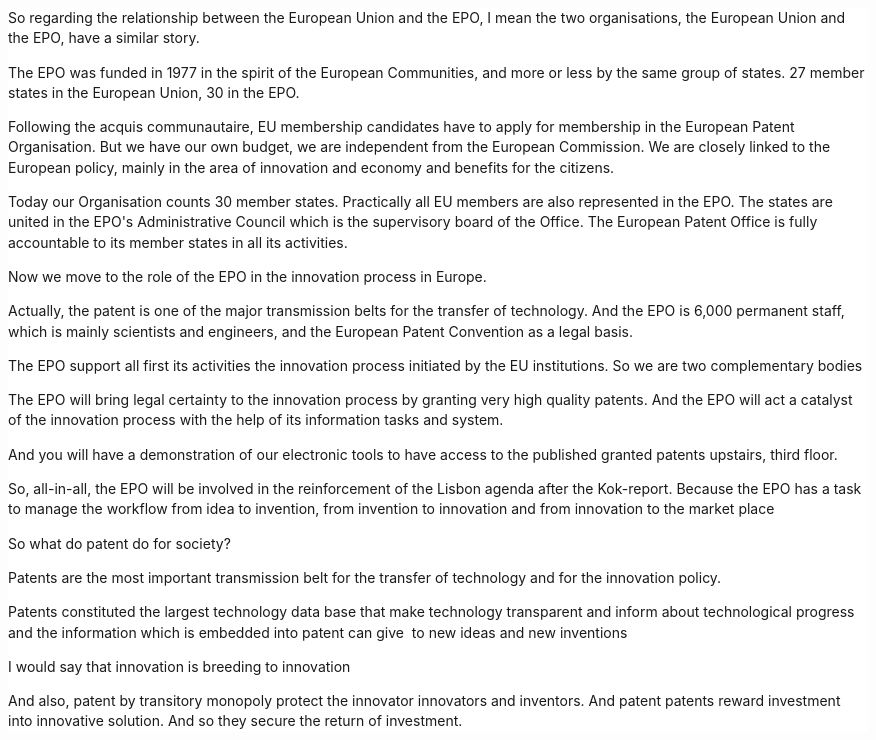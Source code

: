 So regarding the relationship between the European Union and the EPO, I
mean the two organisations, the European Union and the EPO, have a
similar story.

The EPO was funded in 1977 in the spirit of the European Communities,
and more or less by the same group of states. 27 member states in the
European Union, 30 in the EPO.

Following the acquis communautaire, EU membership candidates have to
apply for membership in the European Patent Organisation. But we have
our own budget, we are independent from the European Commission. We are
closely linked to the European policy, mainly in the area of innovation
and economy and benefits for the citizens.

Today our Organisation counts 30 member states. Practically all EU
members are also represented in the EPO. The states are united in the
EPO\'s Administrative Council which is the supervisory board of the
Office. The European Patent Office is fully accountable to its member
states in all its activities.

Now we move to the role of the EPO in the innovation process in Europe.

Actually, the patent is one of the major transmission belts for the
transfer of technology. And the EPO is 6,000 permanent staff, which is
mainly scientists and engineers, and the European Patent Convention as a
legal basis.

The EPO support all first its activities the innovation process
initiated by the EU institutions. So we are two complementary bodies

The EPO will bring legal certainty to the innovation process by granting
very high quality patents. And the EPO will act a catalyst of the
innovation process with the help of its information tasks and system.

And you will have a demonstration of our electronic tools to have access
to the published granted patents upstairs, third floor.

So, all-in-all, the EPO will be involved in the reinforcement of the
Lisbon agenda after the Kok-report. Because the EPO has a task to manage
the workflow from idea to invention, from invention to innovation and
from innovation to the market place

So what do patent do for society?

Patents are the most important transmission belt for the transfer of
technology and for the innovation policy.

Patents constituted the largest technology data base that make
technology transparent and inform about technological progress and the
information which is embedded into patent can give  to new ideas and
new inventions

I would say that innovation is breeding to innovation

And also, patent by transitory monopoly protect the innovator innovators
and inventors. And patent patents reward investment into innovative
solution. And so they secure the return of investment.
